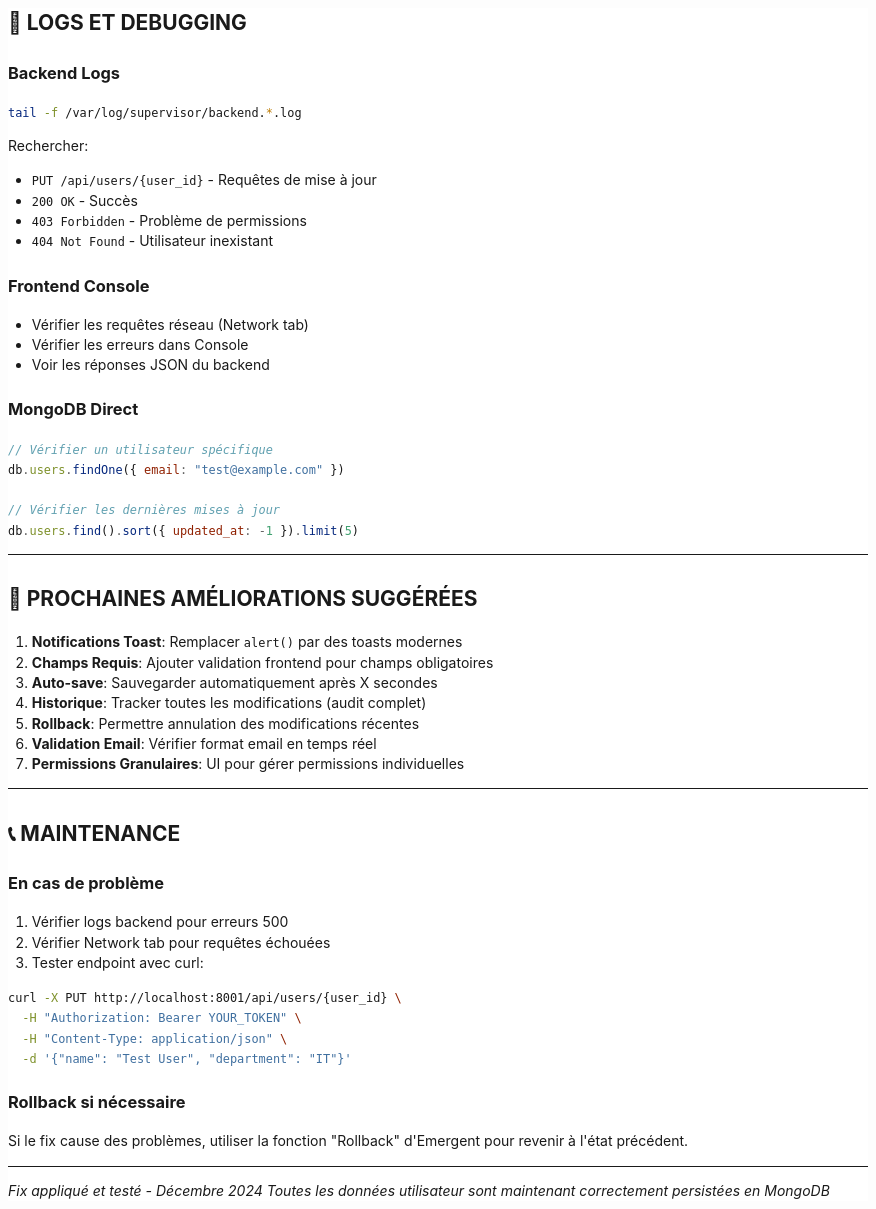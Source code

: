 
## 📝 LOGS ET DEBUGGING

### Backend Logs
```bash
tail -f /var/log/supervisor/backend.*.log
```

Rechercher:
- `PUT /api/users/{user_id}` - Requêtes de mise à jour
- `200 OK` - Succès
- `403 Forbidden` - Problème de permissions
- `404 Not Found` - Utilisateur inexistant

### Frontend Console
- Vérifier les requêtes réseau (Network tab)
- Vérifier les erreurs dans Console
- Voir les réponses JSON du backend

### MongoDB Direct
```javascript
// Vérifier un utilisateur spécifique
db.users.findOne({ email: "test@example.com" })

// Vérifier les dernières mises à jour
db.users.find().sort({ updated_at: -1 }).limit(5)
```

---

## 🚀 PROCHAINES AMÉLIORATIONS SUGGÉRÉES

1. **Notifications Toast**: Remplacer `alert()` par des toasts modernes
2. **Champs Requis**: Ajouter validation frontend pour champs obligatoires
3. **Auto-save**: Sauvegarder automatiquement après X secondes
4. **Historique**: Tracker toutes les modifications (audit complet)
5. **Rollback**: Permettre annulation des modifications récentes
6. **Validation Email**: Vérifier format email en temps réel
7. **Permissions Granulaires**: UI pour gérer permissions individuelles

---

## 📞 MAINTENANCE

### En cas de problème
1. Vérifier logs backend pour erreurs 500
2. Vérifier Network tab pour requêtes échouées
3. Tester endpoint avec curl:
```bash
curl -X PUT http://localhost:8001/api/users/{user_id} \
  -H "Authorization: Bearer YOUR_TOKEN" \
  -H "Content-Type: application/json" \
  -d '{"name": "Test User", "department": "IT"}'
```

### Rollback si nécessaire
Si le fix cause des problèmes, utiliser la fonction "Rollback" d'Emergent pour revenir à l'état précédent.

---

*Fix appliqué et testé - Décembre 2024*
*Toutes les données utilisateur sont maintenant correctement persistées en MongoDB*
